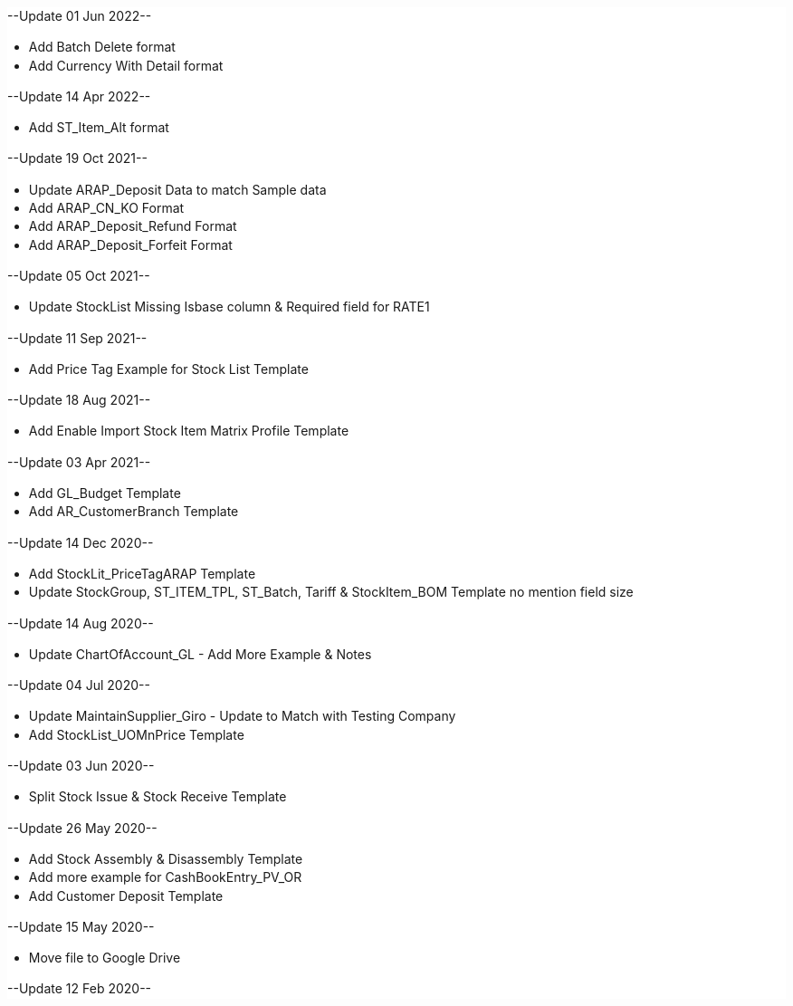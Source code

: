 \--Update 01 Jun 2022--

- Add Batch Delete format
- Add Currency With Detail format

\--Update 14 Apr 2022--

- Add ST_Item_Alt format

\--Update 19 Oct 2021--

- Update ARAP_Deposit Data to match Sample data
- Add ARAP_CN_KO Format
- Add ARAP_Deposit_Refund Format
- Add ARAP_Deposit_Forfeit Format

\--Update 05 Oct 2021--

- Update StockList Missing Isbase column & Required field for RATE1

\--Update 11 Sep 2021--

- Add Price Tag Example for Stock List Template

\--Update 18 Aug 2021--

- Add Enable Import Stock Item Matrix Profile Template

\--Update 03 Apr 2021--

- Add GL_Budget Template
- Add AR_CustomerBranch Template

\--Update 14 Dec 2020--

- Add StockLit_PriceTagARAP Template
- Update StockGroup, ST_ITEM_TPL, ST_Batch, Tariff & StockItem_BOM Template no mention field size

\--Update 14 Aug 2020--

- Update ChartOfAccount_GL - Add More Example & Notes

\--Update 04 Jul 2020--

- Update MaintainSupplier_Giro - Update to Match with Testing Company
- Add StockList_UOMnPrice Template

\--Update 03 Jun 2020--

- Split Stock Issue & Stock Receive Template

\--Update 26 May 2020--

- Add Stock Assembly & Disassembly Template
- Add more example for CashBookEntry_PV_OR
- Add Customer Deposit Template

\--Update 15 May 2020--

- Move file to Google Drive

\--Update 12 Feb 2020--
